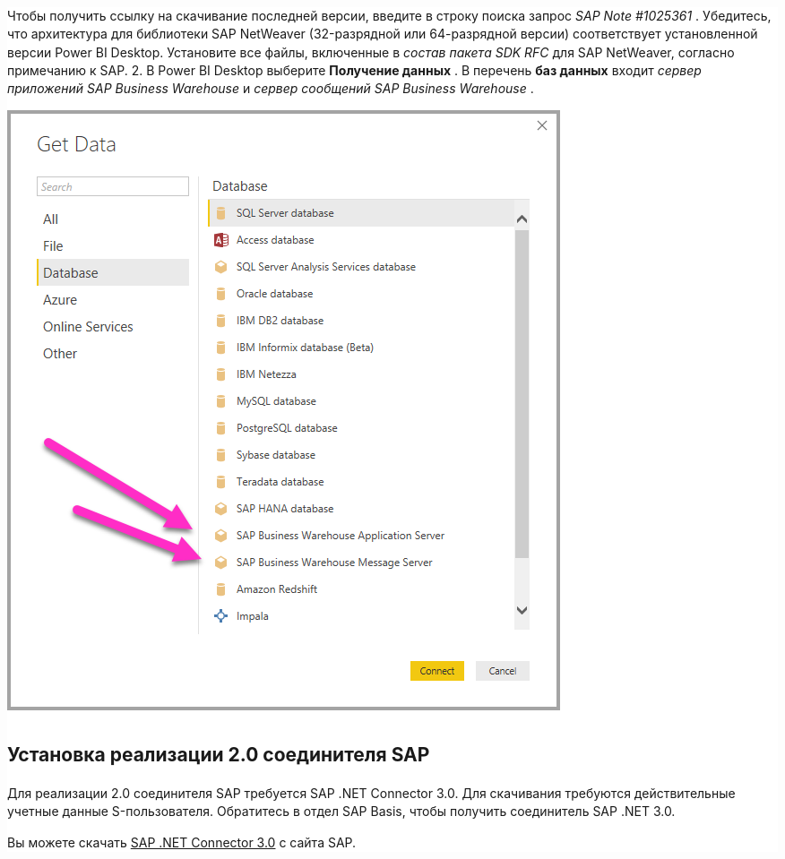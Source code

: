    Чтобы получить ссылку на скачивание последней версии, введите в строку поиска запрос *SAP Note #1025361* . Убедитесь, что архитектура для библиотеки SAP NetWeaver (32-разрядной или 64-разрядной версии) соответствует установленной версии Power BI Desktop. Установите все файлы, включенные в *состав пакета SDK RFC* для SAP NetWeaver, согласно примечанию к SAP.
2. В Power BI Desktop выберите **Получение данных** . В перечень **баз данных** входит *сервер приложений SAP Business Warehouse* и *сервер сообщений SAP Business Warehouse* .

   ![Параметры получения данных для SAP](media/desktop-sap-bw-connector/sap_bw_2a.png)

## <a name="installation-of-implementation-20-sap-connector"></a>Установка реализации 2.0 соединителя SAP

Для реализации 2.0 соединителя SAP требуется SAP .NET Connector 3.0. Для скачивания требуются действительные учетные данные S-пользователя. Обратитесь в отдел SAP Basis, чтобы получить соединитель SAP .NET 3.0.

Вы можете скачать [SAP .NET Connector 3.0](https://support.sap.com/en/product/connectors/msnet.html) с сайта SAP.
